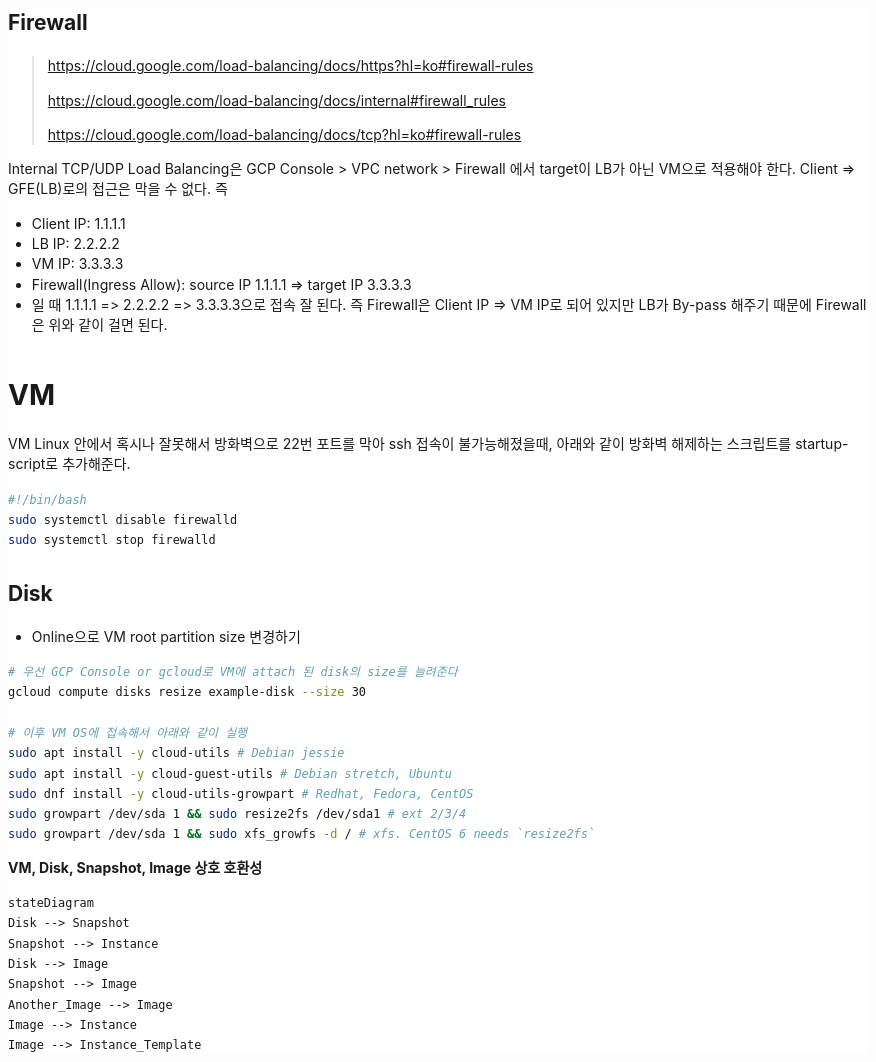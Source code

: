 

## Firewall

> https://cloud.google.com/load-balancing/docs/https?hl=ko#firewall-rules
>
> https://cloud.google.com/load-balancing/docs/internal#firewall_rules
>
> https://cloud.google.com/load-balancing/docs/tcp?hl=ko#firewall-rules

Internal TCP/UDP Load Balancing은 GCP Console > VPC network > Firewall 에서 target이 LB가 아닌 VM으로 적용해야 한다. Client => GFE(LB)로의 접근은 막을 수 없다. 즉

- Client IP: 1.1.1.1
- LB IP: 2.2.2.2
- VM IP: 3.3.3.3
- Firewall(Ingress Allow): source IP 1.1.1.1 => target IP 3.3.3.3
- 일 때 1.1.1.1 => 2.2.2.2 => 3.3.3.3으로 접속 잘 된다. 즉 Firewall은 Client IP => VM IP로 되어 있지만 LB가 By-pass 해주기 때문에 Firewall은 위와 같이 걸면 된다.



# VM

VM Linux 안에서 혹시나 잘못해서 방화벽으로 22번 포트를 막아 ssh 접속이 불가능해졌을때, 아래와 같이 방화벽 해제하는 스크립트를 startup-script로 추가해준다.

```sh
#!/bin/bash
sudo systemctl disable firewalld
sudo systemctl stop firewalld
```

## Disk

- Online으로 VM root partition size 변경하기

```sh
# 우선 GCP Console or gcloud로 VM에 attach 된 disk의 size를 늘려준다
gcloud compute disks resize example-disk --size 30

# 이후 VM OS에 접속해서 아래와 같이 실행
sudo apt install -y cloud-utils # Debian jessie
sudo apt install -y cloud-guest-utils # Debian stretch, Ubuntu
sudo dnf install -y cloud-utils-growpart # Redhat, Fedora, CentOS
sudo growpart /dev/sda 1 && sudo resize2fs /dev/sda1 # ext 2/3/4
sudo growpart /dev/sda 1 && sudo xfs_growfs -d / # xfs. CentOS 6 needs `resize2fs`
```



**VM, Disk, Snapshot, Image 상호 호환성** 

```mermaid
stateDiagram
Disk --> Snapshot
Snapshot --> Instance
Disk --> Image
Snapshot --> Image
Another_Image --> Image
Image --> Instance
Image --> Instance_Template
```
